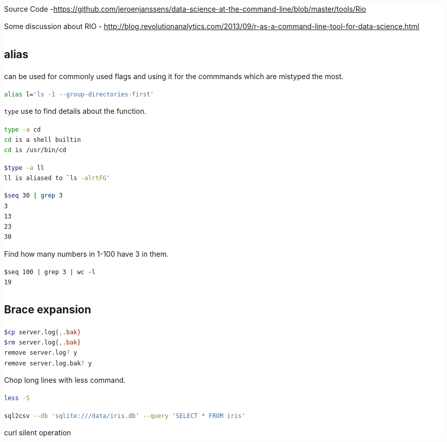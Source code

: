 Source Code -https://github.com/jeroenjanssens/data-science-at-the-command-line/blob/master/tools/Rio


Some discussion about RIO - http://blog.revolutionanalytics.com/2013/09/r-as-a-command-line-tool-for-data-science.html


## alias 
can be used for commonly used flags and using it for the commmands which are mistyped the most. 

```bash
alias l='ls -1 --group-directories-first'
```

`type`  use to find details about the function.

```bash
type -a cd
cd is a shell builtin
cd is /usr/bin/cd
```

```bash
$type -a ll
ll is aliased to `ls -alrtFG'
```

```bash
$seq 30 | grep 3
3
13
23
30
```

Find how many numbers in 1-100 have 3 in them.
```
$seq 100 | grep 3 | wc -l
19
```

## Brace expansion 

```bash
$cp server.log{,.bak}
$rm server.log{,.bak}
remove server.log? y
remove server.log.bak? y
```

Chop long lines with less command. 

```bash
less -S 
```

```bash
sql2csv --db 'sqlite:///data/iris.db' --query 'SELECT * FROM iris'
```
curl silent operation
